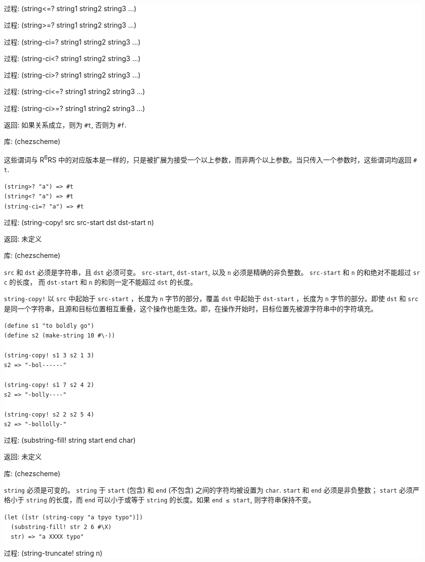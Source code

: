 过程: (string<=? string1 string2 string3 &#x2026;)

过程: (string>=? string1 string2 string3 &#x2026;)

过程: (string-ci=? string1 string2 string3 &#x2026;)

过程: (string-ci<? string1 string2 string3 &#x2026;)

过程: (string-ci>? string1 string2 string3 &#x2026;)

过程: (string-ci<=? string1 string2 string3 &#x2026;)

过程: (string-ci>=? string1 string2 string3 &#x2026;)

返回: 如果关系成立，则为 `#t`, 否则为 `#f`.

库: (chezscheme)

这些谓词与 R<sup>6</sup>RS 中的对应版本是一样的，只是被扩展为接受一个以上参数，而非两个以上参数。当只传入一个参数时，这些谓词均返回 `#t`.

    (string>? "a") => #t
    (string<? "a") => #t
    (string-ci=? "a") => #t

过程: (string-copy! src src-start dst dst-start n)

返回: 未定义

库: (chezscheme)

`src` 和 `dst` 必须是字符串，且 `dst` 必须可变。 `src-start`, `dst-start`, 以及 `n` 必须是精确的非负整数。 `src-start` 和 `n` 的和绝对不能超过 `src` 的长度， 而 `dst-start` 和 `n` 的和则一定不能超过 `dst` 的长度。

`string-copy!` 以 `src` 中起始于 `src-start` ，长度为 `n` 字节的部分，覆盖 `dst` 中起始于 `dst-start` ，长度为 `n` 字节的部分。即使 `dst` 和 `src` 是同一个字符串，且源和目标位置相互重叠，这个操作也能生效。即，在操作开始时，目标位置先被源字符串中的字符填充。

    (define s1 "to boldly go")
    (define s2 (make-string 10 #\-))

    (string-copy! s1 3 s2 1 3)
    s2 => "-bol------"

    (string-copy! s1 7 s2 4 2)
    s2 => "-bolly----"

    (string-copy! s2 2 s2 5 4)
    s2 => "-bollolly-"

过程: (substring-fill! string start end char)

返回: 未定义

库: (chezscheme)

`string` 必须是可变的。 `string` 于 `start` (包含) 和 `end` (不包含) 之间的字符均被设置为 `char`. `start` 和 `end` 必须是非负整数； `start` 必须严格小于 `string` 的长度，而 `end` 可以小于或等于 `string` 的长度。如果 `end ≤ start`, 则字符串保持不变。

    (let ([str (string-copy "a tpyo typo")])
      (substring-fill! str 2 6 #\X)
      str) => "a XXXX typo"

过程: (string-truncate! string n)
